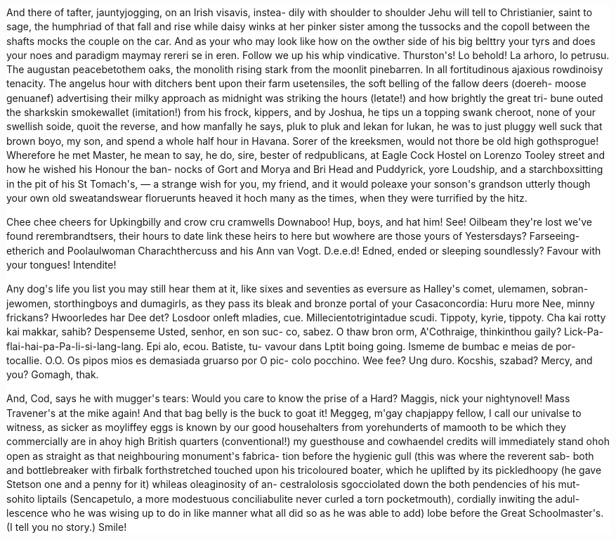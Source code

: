 And there of tafter, jauntyjogging, on an Irish visavis, instea- dily with shoulder to shoulder Jehu will tell to Christianier, saint to sage, the humphriad of that fall and rise while daisy winks at her pinker sister among the tussocks and the copoll between the shafts mocks the couple on the car. And as your who may look like how on the owther side of his big belttry your tyrs and does your noes and paradigm maymay rereri se in eren. Follow we up his whip vindicative. Thurston's! Lo behold! La arhoro, lo petrusu. The augustan peacebetothem oaks, the monolith rising stark from the moonlit pinebarren. In all fortitudinous ajaxious rowdinoisy tenacity. The angelus hour with ditchers bent upon their farm usetensiles, the soft belling of the fallow deers (doereh- moose genuanef) advertising their milky approach as midnight was striking the hours (letate!) and how brightly the great tri- bune outed the sharkskin smokewallet (imitation!) from his frock, kippers, and by Joshua, he tips un a topping swank cheroot, none of your swellish soide, quoit the reverse, and how manfally he says, pluk to pluk and lekan for lukan, he was to just pluggy well suck that brown boyo, my son, and spend a whole half hour in Havana. Sorer of the kreeksmen, would not thore be old high gothsprogue! Wherefore he met Master, he mean to say, he do, sire, bester of redpublicans, at Eagle Cock Hostel on Lorenzo Tooley street and how he wished his Honour the ban- nocks of Gort and Morya and Bri Head and Puddyrick, yore Loudship, and a starchboxsitting in the pit of his St Tomach's, — a strange wish for you, my friend, and it would poleaxe your sonson's grandson utterly though your own old sweatandswear floruerunts heaved it hoch many as the times, when they were turrified by the hitz.

Chee chee cheers for Upkingbilly and crow cru cramwells Downaboo! Hup, boys, and hat him! See! Oilbeam they're lost we've found rerembrandtsers, their hours to date link these heirs to here but wowhere are those yours of Yestersdays? Farseeing- etherich and Poolaulwoman Charachthercuss and his Ann van Vogt. D.e.e.d! Edned, ended or sleeping soundlessly? Favour with your tongues! Intendite!

Any dog's life you list you may still hear them at it, like sixes and seventies as eversure as Halley's comet, ulemamen, sobran- jewomen, storthingboys and dumagirls, as they pass its bleak and bronze portal of your Casaconcordia: Huru more Nee, minny frickans? Hwoorledes har Dee det? Losdoor onleft mladies, cue. Millecientotrigintadue scudi. Tippoty, kyrie, tippoty. Cha kai rotty kai makkar, sahib? Despenseme Usted, senhor, en son suc- co, sabez. O thaw bron orm, A'Cothraige, thinkinthou gaily? Lick-Pa-flai-hai-pa-Pa-li-si-lang-lang. Epi alo, ecou. Batiste, tu- vavour dans Lptit boing going. Ismeme de bumbac e meias de por- tocallie. O.O. Os pipos mios es demasiada gruarso por O pic- colo pocchino. Wee fee? Ung duro. Kocshis, szabad? Mercy, and you? Gomagh, thak.

And, Cod, says he with mugger's tears: Would you care to know the prise of a Hard? Maggis, nick your nightynovel! Mass Travener's at the mike again! And that bag belly is the buck to goat it! Meggeg, m'gay chapjappy fellow, I call our univalse to witness, as sicker as moyliffey eggs is known by our good househalters from yorehunderts of mamooth to be which they commercially are in ahoy high British quarters (conventional!) my guesthouse and cowhaendel credits will immediately stand ohoh open as straight as that neighbouring monument's fabrica- tion before the hygienic gull (this was where the reverent sab- both and bottlebreaker with firbalk forthstretched touched upon his tricoloured boater, which he uplifted by its pickledhoopy (he gave Stetson one and a penny for it) whileas oleaginosity of an- cestralolosis sgocciolated down the both pendencies of his mut- sohito liptails (Sencapetulo, a more modestuous conciliabulite never curled a torn pocketmouth), cordially inwiting the adul- lescence who he was wising up to do in like manner what all did so as he was able to add) lobe before the Great Schoolmaster's. (I tell you no story.) Smile!
